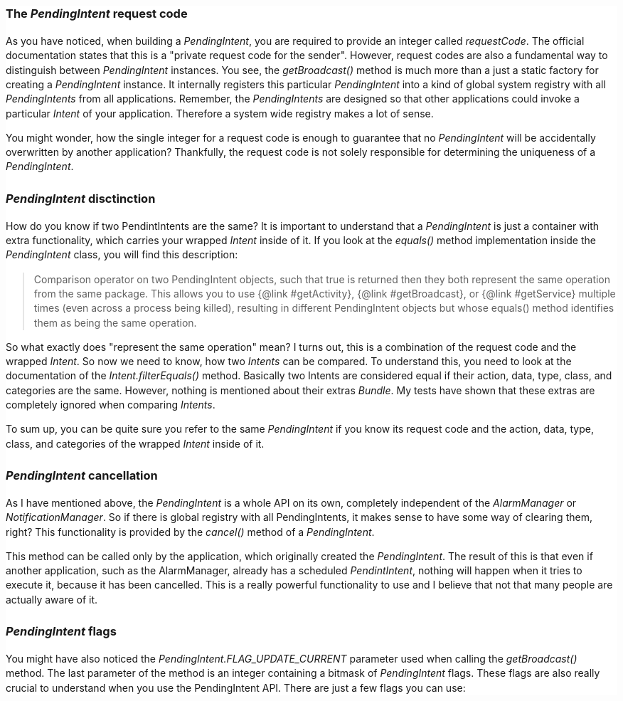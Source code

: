 ### The _PendingIntent_ request code
As you have noticed, when building a _PendingIntent_, you are required to provide an integer called _requestCode_. The official documentation states that this is a "private request code for the sender". However, request codes are also a fundamental way to distinguish between _PendingIntent_ instances. You see, the _getBroadcast()_ method is much more than a just a static factory for creating a _PendingIntent_ instance. It internally registers this particular _PendingIntent_ into a kind of global system registry with all _PendingIntents_ from all applications. Remember, the _PendingIntents_ are designed so that other applications could invoke a particular _Intent_ of your application. Therefore a system wide registry makes a lot of sense.

You might wonder, how the single integer for a request code is enough to guarantee that no _PendingIntent_ will be accidentally overwritten by another application? Thankfully, the request code is not solely responsible for determining the uniqueness of a _PendingIntent_.

### _PendingIntent_ disctinction
How do you know if two PendintIntents are the same? It is important to understand that a _PendingIntent_ is just a container with extra functionality, which carries your wrapped _Intent_ inside of it. If you look at the _equals()_ method implementation inside the _PendingIntent_ class, you will find this description:
  
> Comparison operator on two PendingIntent objects, such that true is returned then they both represent the same operation from the same package.  This allows you to use {@link #getActivity}, {@link #getBroadcast}, or {@link #getService} multiple times (even across a process being killed), resulting in different PendingIntent objects but whose equals() method identifies them as being the same operation.

So what exactly does "represent the same operation" mean? I turns out, this is a combination of the request code and the wrapped _Intent_. So now we need to know, how two _Intents_ can be compared. To understand this, you need to look at the documentation of the _Intent.filterEquals()_ method. Basically two Intents are considered equal if their action, data, type, class, and categories are the same. However, nothing is mentioned about their extras _Bundle_. My tests have shown that these extras are completely ignored when comparing _Intents_.

To sum up, you can be quite sure you refer to the same _PendingIntent_ if you know its request code and the action, data, type, class, and categories of the wrapped _Intent_ inside of it.

### _PendingIntent_ cancellation
As I have mentioned above, the _PendingIntent_ is a whole API on its own, completely independent of the _AlarmManager_ or _NotificationManager_. So if there is global registry with all PendingIntents, it makes sense to have some way of clearing them, right? This functionality is provided by the _cancel()_ method of a _PendingIntent_. 

This method can be called only by the application, which originally created the _PendingIntent_. The result of this is that even if another application, such as the AlarmManager, already has a scheduled _PendintIntent_, nothing will happen when it tries to execute it, because it has been cancelled. This is a really powerful functionality to use and I believe that not that many people are actually aware of it.

### _PendingIntent_ flags
You might have also noticed the _PendingIntent.FLAG_UPDATE_CURRENT_ parameter used when calling the _getBroadcast()_ method. The last parameter of the method is an integer containing a bitmask of _PendingIntent_ flags. These flags are also really crucial to understand when you use the PendingIntent API. There are just a few flags you can use:
